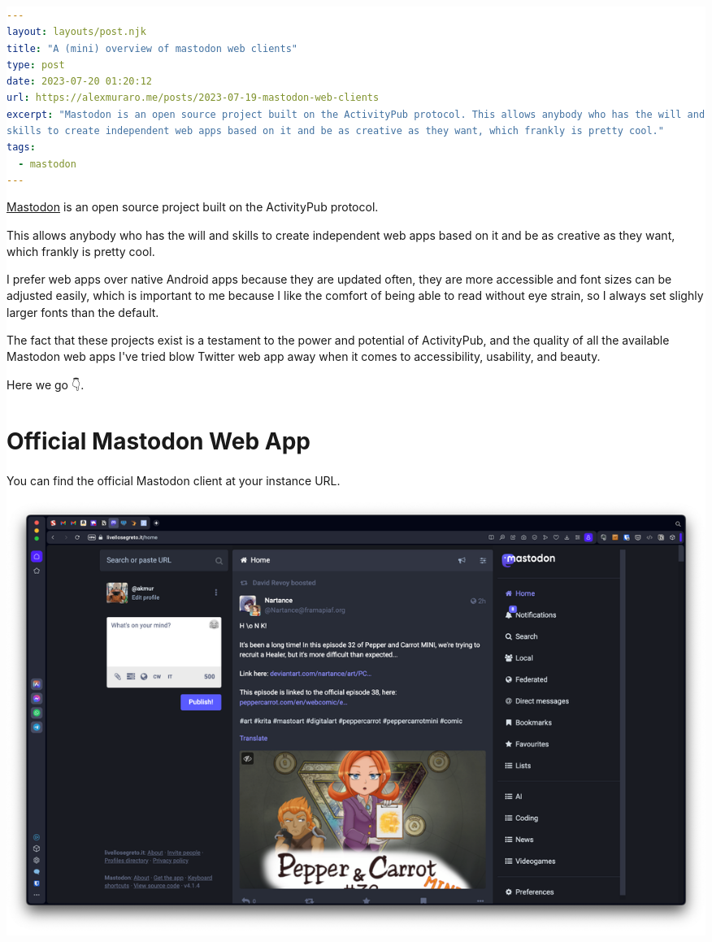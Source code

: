 ```yaml
---
layout: layouts/post.njk
title: "A (mini) overview of mastodon web clients"
type: post
date: 2023-07-20 01:20:12
url: https://alexmuraro.me/posts/2023-07-19-mastodon-web-clients
excerpt: "Mastodon is an open source project built on the ActivityPub protocol. This allows anybody who has the will and skills to create independent web apps based on it and be as creative as they want, which frankly is pretty cool."
tags:
  - mastodon
---
```


[Mastodon](https://joinmastodon.org/) is an open source project built on the ActivityPub protocol.

This allows anybody who has the will and skills to create independent web apps based on it and be as creative as they want, which frankly is pretty cool.

I prefer web apps over native Android apps because they are updated often, they are more accessible and font sizes can be adjusted easily, which is important to me because I like the comfort of being able to read without eye strain, so I always set slighly larger fonts than the default.

The fact that these projects exist is a testament to the power and potential of ActivityPub, and the quality of all the available Mastodon web apps I've tried blow Twitter web app away when it comes to accessibility, usability, and beauty.

Here we go 👇.

# Official Mastodon Web App

You can find the official Mastodon client at your instance URL.

<img title="Mastodon desktop" alt="Mastodon desktop" src="/img/mastodon-desktop.png" style="max-width: 100%;">
